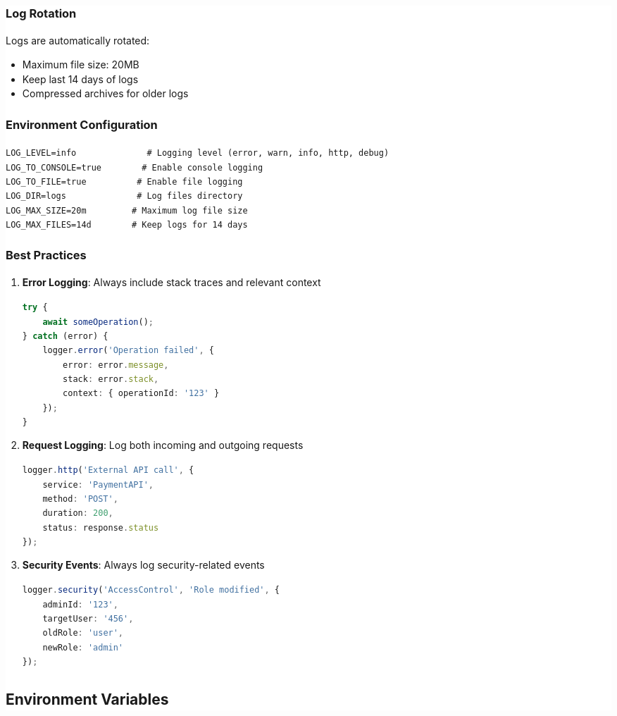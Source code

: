 ### Log Rotation

Logs are automatically rotated:
- Maximum file size: 20MB
- Keep last 14 days of logs
- Compressed archives for older logs

### Environment Configuration

```env
LOG_LEVEL=info              # Logging level (error, warn, info, http, debug)
LOG_TO_CONSOLE=true        # Enable console logging
LOG_TO_FILE=true          # Enable file logging
LOG_DIR=logs              # Log files directory
LOG_MAX_SIZE=20m         # Maximum log file size
LOG_MAX_FILES=14d        # Keep logs for 14 days
```

### Best Practices

1. **Error Logging**: Always include stack traces and relevant context
   ```typescript
   try {
       await someOperation();
   } catch (error) {
       logger.error('Operation failed', {
           error: error.message,
           stack: error.stack,
           context: { operationId: '123' }
       });
   }
   ```

2. **Request Logging**: Log both incoming and outgoing requests
   ```typescript
   logger.http('External API call', {
       service: 'PaymentAPI',
       method: 'POST',
       duration: 200,
       status: response.status
   });
   ```

3. **Security Events**: Always log security-related events
   ```typescript
   logger.security('AccessControl', 'Role modified', {
       adminId: '123',
       targetUser: '456',
       oldRole: 'user',
       newRole: 'admin'
   });
   ```

## Environment Variables
